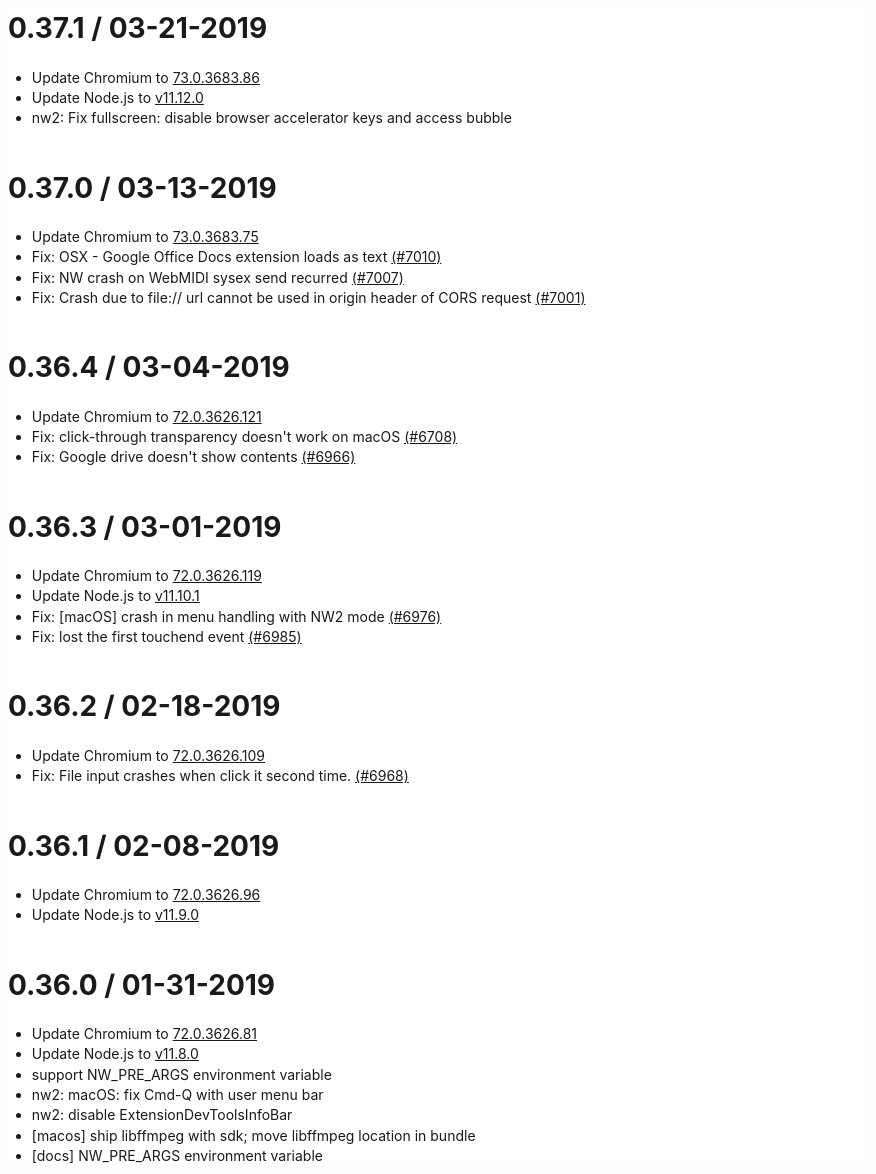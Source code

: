 0.37.1 / 03-21-2019
===================
- Update Chromium to [73.0.3683.86](https://chromereleases.googleblog.com/2019/03/stable-channel-update-for-desktop_20.html)
- Update Node.js to [v11.12.0](https://nodejs.org/en/blog/release/v11.12.0/)
- nw2: Fix fullscreen: disable browser accelerator keys and access bubble

0.37.0 / 03-13-2019
===================
- Update Chromium to [73.0.3683.75](https://chromereleases.googleblog.com/2019/03/stable-channel-update-for-desktop_12.html)
- Fix: OSX - Google Office Docs extension loads as text [(#7010)](https://github.com/nwjs/nw.js/issues/7010)
- Fix: NW crash on WebMIDI sysex send recurred [(#7007)](https://github.com/nwjs/nw.js/issues/7007)
- Fix: Crash due to file:// url cannot be used in origin header of CORS request [(#7001)](https://github.com/nwjs/nw.js/issues/7001)

0.36.4 / 03-04-2019
===================
- Update Chromium to [72.0.3626.121](https://chromereleases.googleblog.com/2019/03/stable-channel-update-for-desktop.html)
- Fix: click-through transparency doesn't work on macOS [(#6708)](https://github.com/nwjs/nw.js/issues/6708)
- Fix: Google drive doesn't show contents [(#6966)](https://github.com/nwjs/nw.js/issues/6966)

0.36.3 / 03-01-2019
===================
- Update Chromium to [72.0.3626.119](https://chromereleases.googleblog.com/2019/02/stable-channel-update-for-desktop_21.html)
- Update Node.js to [v11.10.1](https://nodejs.org/en/blog/release/v11.10.1/)
- Fix: [macOS] crash in menu handling with NW2 mode [(#6976)](https://github.com/nwjs/nw.js/issues/6976)
- Fix: lost the first touchend event [(#6985)](https://github.com/nwjs/nw.js/issues/6985)

0.36.2 / 02-18-2019
===================
- Update Chromium to [72.0.3626.109](https://chromereleases.googleblog.com/2019/02/stable-channel-update-for-desktop_13.html)
- Fix: File input crashes when click it second time. [(#6968)](https://github.com/nwjs/nw.js/issues/6968)

0.36.1 / 02-08-2019
===================
- Update Chromium to [72.0.3626.96](https://chromereleases.googleblog.com/2019/02/stable-channel-update-for-desktop.html)
- Update Node.js to [v11.9.0](https://nodejs.org/en/blog/release/v11.9.0/)

0.36.0 / 01-31-2019
===================
- Update Chromium to [72.0.3626.81](https://chromereleases.googleblog.com/2019/01/stable-channel-update-for-desktop.html)
- Update Node.js to [v11.8.0](https://nodejs.org/en/blog/release/v11.8.0/)
- support NW_PRE_ARGS environment variable
- nw2: macOS: fix Cmd-Q with user menu bar
- nw2: disable ExtensionDevToolsInfoBar
- [macos] ship libffmpeg with sdk; move libffmpeg location in bundle
- [docs] NW_PRE_ARGS environment variable
